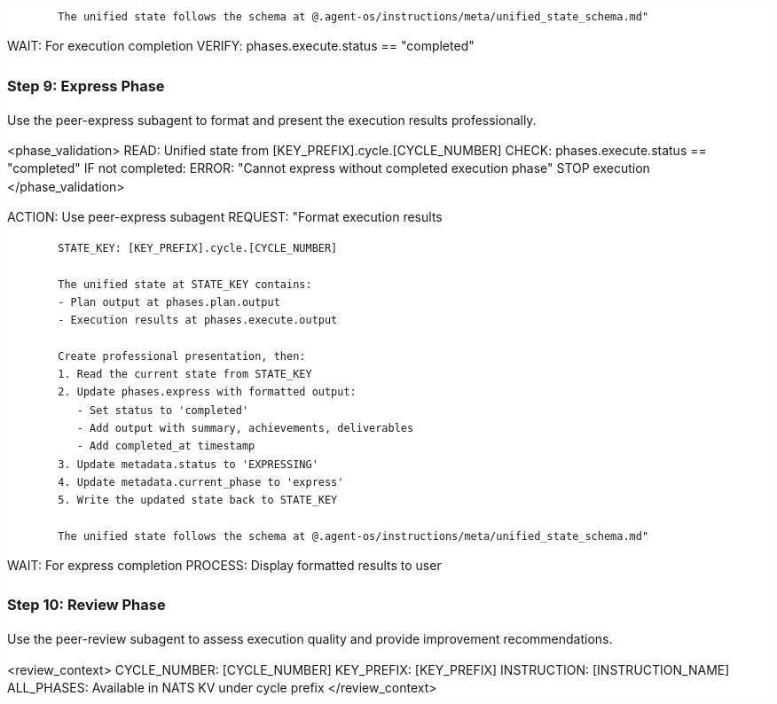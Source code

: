            The unified state follows the schema at @.agent-os/instructions/meta/unified_state_schema.md"
  WAIT: For execution completion
  VERIFY: phases.execute.status == "completed"
</instructions>

</step>

<step number="9" subagent="peer-express" name="express_phase">

### Step 9: Express Phase

Use the peer-express subagent to format and present the execution results professionally.

<phase_validation>
  READ: Unified state from [KEY_PREFIX].cycle.[CYCLE_NUMBER]
  CHECK: phases.execute.status == "completed"
  IF not completed:
    ERROR: "Cannot express without completed execution phase"
    STOP execution
</phase_validation>

<instructions>
  ACTION: Use peer-express subagent
  REQUEST: "Format execution results
            
            STATE_KEY: [KEY_PREFIX].cycle.[CYCLE_NUMBER]
            
            The unified state at STATE_KEY contains:
            - Plan output at phases.plan.output
            - Execution results at phases.execute.output
            
            Create professional presentation, then:
            1. Read the current state from STATE_KEY
            2. Update phases.express with formatted output:
               - Set status to 'completed'
               - Add output with summary, achievements, deliverables
               - Add completed_at timestamp
            3. Update metadata.status to 'EXPRESSING'
            4. Update metadata.current_phase to 'express'
            5. Write the updated state back to STATE_KEY
            
            The unified state follows the schema at @.agent-os/instructions/meta/unified_state_schema.md"
  WAIT: For express completion
  PROCESS: Display formatted results to user
</instructions>

</step>

<step number="10" subagent="peer-review" name="review_phase">

### Step 10: Review Phase

Use the peer-review subagent to assess execution quality and provide improvement recommendations.

<review_context>
  CYCLE_NUMBER: [CYCLE_NUMBER]
  KEY_PREFIX: [KEY_PREFIX]
  INSTRUCTION: [INSTRUCTION_NAME]
  ALL_PHASES: Available in NATS KV under cycle prefix
</review_context>
